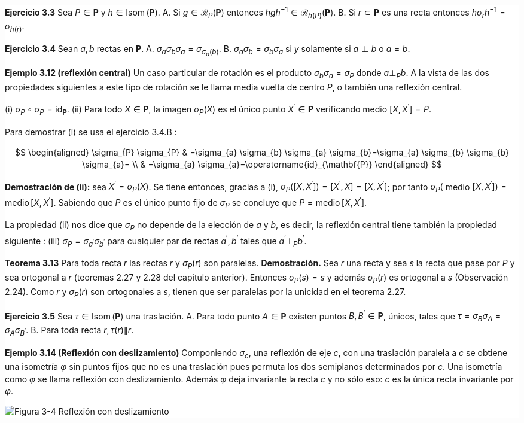 **Ejercicio 3.3** Sea $P \in \mathbf{P}$ y $h \in \operatorname{Isom}(\mathbf{P})$.
A. Si $g \in \mathcal{R}_{P}(\mathbf{P})$ entonces $h g h^{-1} \in \mathcal{R}_{h(P)}(\mathbf{P})$.
B. Si $r \subset \mathbf{P}$ es una recta entonces $h \sigma_{r} h^{-1}=\sigma_{h(r)}$.

**Ejercicio 3.4** Sean $a, b$ rectas en $\mathbf{P}$.
A. $\sigma_{a} \sigma_{b} \sigma_{a}=\sigma_{\sigma_{a}(b)}$.
B. $\sigma_{a} \sigma_{b}=\sigma_{b} \sigma_{a}$ si $y$ solamente si $a \perp b$ o $a=b$.

**Ejemplo 3.12 (reflexión central)** Un caso particular de rotación es el producto $\sigma_{b} \sigma_{a}=\sigma_{P}$ donde $a \perp_{P} b$. A la vista de las dos propiedades siguientes a este tipo de rotación se le llama media vuelta de centro $P$, o también una reflexión central.

(i) $\sigma_{P} \circ \sigma_{P}=\operatorname{id}_{\mathbf{P}}$.
(ii) Para todo $X \in \mathbf{P}$, la imagen $\sigma_{P}(X)$ es el único punto $X^{\prime} \in \mathbf{P}$ verificando medio $\left[X, X^{\prime}\right]=P$.

Para demostrar (i) se usa el ejercicio 3.4.B :

$$
\begin{aligned}
\sigma_{P} \sigma_{P} & =\sigma_{a} \sigma_{b} \sigma_{a} \sigma_{b}=\sigma_{a} \sigma_{b} \sigma_{b} \sigma_{a}= \\
& =\sigma_{a} \sigma_{a}=\operatorname{id}_{\mathbf{P}}
\end{aligned}
$$

**Demostración de (ii):** sea $X^{\prime}=\sigma_{P}(X)$. Se tiene entonces, gracias a (i), $\sigma_{P}\left(\left[X, X^{\prime}\right]\right)=\left[X^{\prime}, X\right]=\left[X, X^{\prime}\right]$; por tanto $\sigma_{P}\left(\right.$ medio $\left.\left[X, X^{\prime}\right]\right)=\operatorname{medio}\left[X, X^{\prime}\right]$. Sabiendo que $P$ es el único punto fijo de $\sigma_{P}$ se concluye que $P=\operatorname{medio}\left[X, X^{\prime}\right]$.

La propiedad (ii) nos dice que $\sigma_{P}$ no depende de la elección de $a$ y $b$, es decir, la reflexión central tiene también la propiedad siguiente :
(iii) $\sigma_{P}=\sigma_{a^{\prime}} \sigma_{b^{\prime}}$ para cualquier par de rectas $a^{\prime}, b^{\prime}$ tales que $a^{\prime} \perp_{P} b^{\prime}$.

**Teorema 3.13** Para toda recta $r$ las rectas $r$ y $\sigma_{P}(r)$ son paralelas.
**Demostración.** Sea $r$ una recta y sea $s$ la recta que pase por $P$ y sea ortogonal a $r$ (teoremas 2.27 y 2.28 del capítulo anterior). Entonces $\sigma_{P}(s)=s$ y además $\sigma_{P}(r)$ es ortogonal a $s$ (Observación 2.24). Como $r$ y $\sigma_{P}(r)$ son ortogonales a $s$, tienen que ser paralelas por la unicidad en el teorema 2.27.

**Ejercicio 3.5** Sea $\tau \in \operatorname{Isom}(\mathbf{P})$ una traslación.
A. Para todo punto $A \in \mathbf{P}$ existen puntos $B, B^{\prime} \in \mathbf{P}$, únicos, tales que $\tau=\sigma_{B} \sigma_{A}=\sigma_{A} \sigma_{B^{\prime}}$.
B. Para toda recta $r, \tau(r) \| r$.

**Ejemplo 3.14 (Reflexión con deslizamiento)** Componiendo $\sigma_{c}$, una reflexión de eje $c$, con una traslación paralela a $c$ se obtiene una isometría $\varphi$ sin puntos fijos que no es una traslación pues permuta los dos semiplanos determinados por $c$. Una isometría como $\varphi$ se llama reflexión con deslizamiento. Además $\varphi$ deja invariante la recta $c$ y no sólo eso: $c$ es la única recta invariante por $\varphi$.

![Figura 3-4 Reflexión con deslizamiento](attachment:reflexion_deslizamiento.png)
